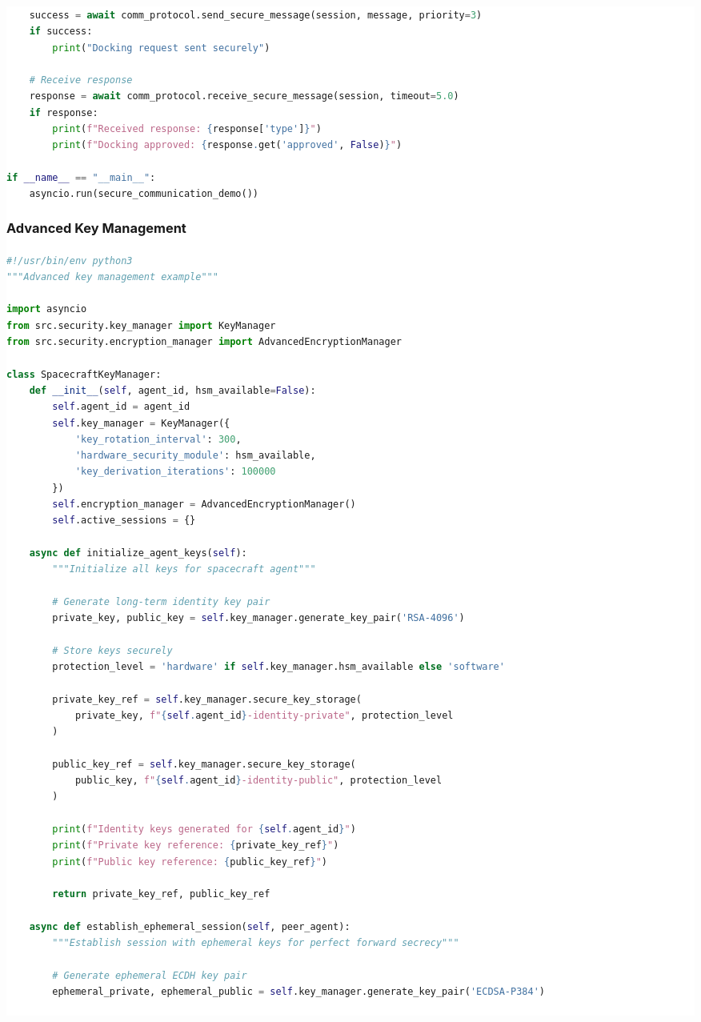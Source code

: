 ```python
    success = await comm_protocol.send_secure_message(session, message, priority=3)
    if success:
        print("Docking request sent securely")
    
    # Receive response
    response = await comm_protocol.receive_secure_message(session, timeout=5.0)
    if response:
        print(f"Received response: {response['type']}")
        print(f"Docking approved: {response.get('approved', False)}")

if __name__ == "__main__":
    asyncio.run(secure_communication_demo())
```

### Advanced Key Management
```python
#!/usr/bin/env python3
"""Advanced key management example"""

import asyncio
from src.security.key_manager import KeyManager
from src.security.encryption_manager import AdvancedEncryptionManager

class SpacecraftKeyManager:
    def __init__(self, agent_id, hsm_available=False):
        self.agent_id = agent_id
        self.key_manager = KeyManager({
            'key_rotation_interval': 300,
            'hardware_security_module': hsm_available,
            'key_derivation_iterations': 100000
        })
        self.encryption_manager = AdvancedEncryptionManager()
        self.active_sessions = {}
    
    async def initialize_agent_keys(self):
        """Initialize all keys for spacecraft agent"""
        
        # Generate long-term identity key pair
        private_key, public_key = self.key_manager.generate_key_pair('RSA-4096')
        
        # Store keys securely
        protection_level = 'hardware' if self.key_manager.hsm_available else 'software'
        
        private_key_ref = self.key_manager.secure_key_storage(
            private_key, f"{self.agent_id}-identity-private", protection_level
        )
        
        public_key_ref = self.key_manager.secure_key_storage(
            public_key, f"{self.agent_id}-identity-public", protection_level
        )
        
        print(f"Identity keys generated for {self.agent_id}")
        print(f"Private key reference: {private_key_ref}")
        print(f"Public key reference: {public_key_ref}")
        
        return private_key_ref, public_key_ref
    
    async def establish_ephemeral_session(self, peer_agent):
        """Establish session with ephemeral keys for perfect forward secrecy"""
        
        # Generate ephemeral ECDH key pair
        ephemeral_private, ephemeral_public = self.key_manager.generate_key_pair('ECDSA-P384')
        
```